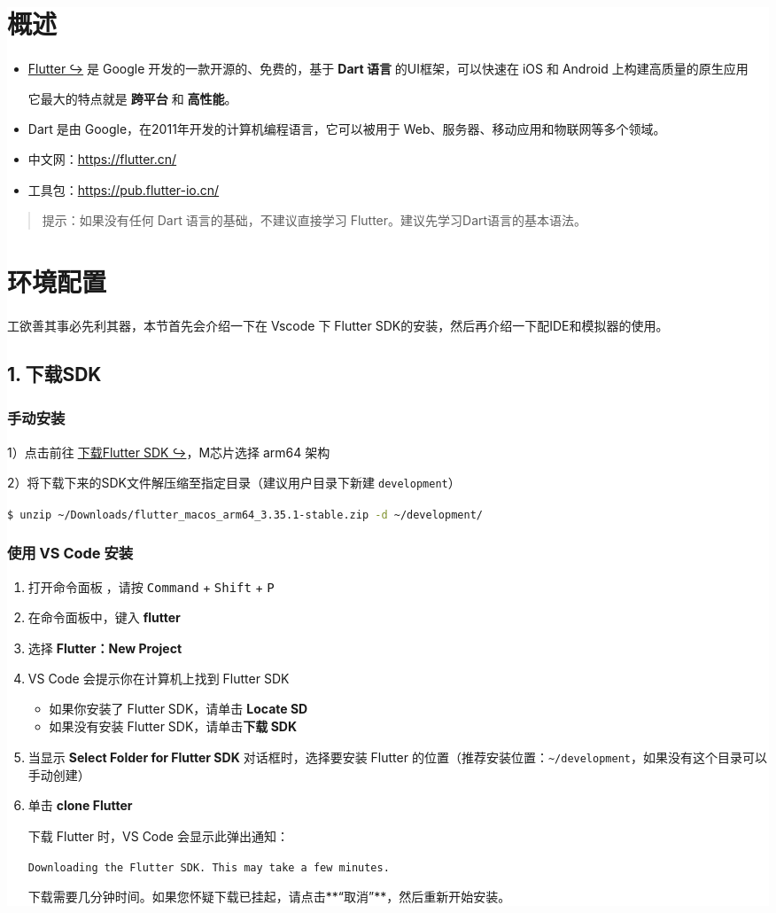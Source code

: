 # 概述

- [Flutter ↪](https://flutter.dev/) 是 Google 开发的一款开源的、免费的，基于 **Dart 语言** 的UI框架，可以快速在 iOS 和 Android 上构建高质量的原生应用

  它最大的特点就是 **跨平台** 和 **高性能**。

- Dart 是由 Google，在2011年开发的计算机编程语言，它可以被用于 Web、服务器、移动应用和物联网等多个领域。

- 中文网：https://flutter.cn/

- 工具包：https://pub.flutter-io.cn/

> 提示：如果没有任何 Dart 语言的基础，不建议直接学习 Flutter。建议先学习Dart语言的基本语法。

# 环境配置

工欲善其事必先利其器，本节首先会介绍一下在 Vscode 下 Flutter SDK的安装，然后再介绍一下配IDE和模拟器的使用。

## 1. 下载SDK

### 手动安装

1）点击前往 [下载Flutter SDK ↪](https://docs.flutter.cn/install/archive)，M芯片选择 arm64 架构

2）将下载下来的SDK文件解压缩至指定目录（建议用户目录下新建 `development`）

```bash
$ unzip ~/Downloads/flutter_macos_arm64_3.35.1-stable.zip -d ~/development/
```

### 使用 VS Code 安装

1. 打开命令面板 ，请按 <kbd>Command</kbd> + <kbd>Shift</kbd> + <kbd>P</kbd>

2. 在命令面板中，键入 **flutter**

3. 选择 **Flutter：New Project**

4. VS Code 会提示你在计算机上找到 Flutter SDK

   - 如果你安装了 Flutter SDK，请单击 **Locate SD**
   - 如果没有安装 Flutter SDK，请单击**下载 SDK**

5. 当显示 **Select Folder for Flutter SDK**  对话框时，选择要安装 Flutter 的位置（推荐安装位置：`~/development`，如果没有这个目录可以手动创建）

6. 单击 **clone Flutter**

   下载 Flutter 时，VS Code 会显示此弹出通知：

   ```
   Downloading the Flutter SDK. This may take a few minutes.
   ```

   下载需要几分钟时间。如果您怀疑下载已挂起，请点击**“取消”**，然后重新开始安装。
